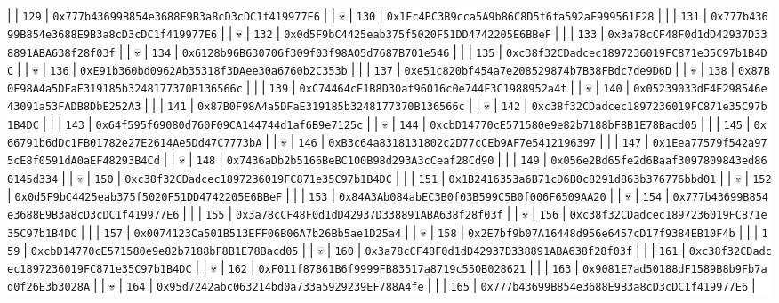 |  | `129` | `0x777b43699B854e3688E9B3a8cD3cDC1f419977E6` |
| 💀 | `130` | `0x1Fc4BC3B9cca5A9b86C8D5f6fa592aF999561F28` |
|  | `131` | `0x777b43699B854e3688E9B3a8cD3cDC1f419977E6` |
| 💀 | `132` | `0x0d5F9bC4425eab375f5020F51DD4742205E6BBeF` |
|  | `133` | `0x3a78cCF48F0d1dD42937D338891ABA638f28f03f` |
| 💀 | `134` | `0x6128b96B630706f309f03f98A05d7687B701e546` |
|  | `135` | `0xc38f32CDadcec1897236019FC871e35C97b1B4DC` |
| 💀 | `136` | `0xE91b360bd0962Ab35318f3DAee30a6760b2C353b` |
|  | `137` | `0xe51c820bf454a7e208529874b7B38FBdc7de9D6D` |
| 💀 | `138` | `0x87B0F98A4a5DFaE319185b3248177370B136566c` |
|  | `139` | `0xC74464cE1B8D30af96016c0e744F3C1988952a4f` |
| 💀 | `140` | `0x05239033dE4E298546e43091a53FADB8DbE252A3` |
|  | `141` | `0x87B0F98A4a5DFaE319185b3248177370B136566c` |
| 💀 | `142` | `0xc38f32CDadcec1897236019FC871e35C97b1B4DC` |
|  | `143` | `0x64f595f69080d760F09CA144744d1af6B9e7125c` |
| 💀 | `144` | `0xcbD14770cE571580e9e82b7188bF8B1E78Bacd05` |
|  | `145` | `0x66791b6dDc1FB01782e27E2614Ae5Dd47C7773bA` |
| 💀 | `146` | `0xB3c64a8318131802c2D77cCEb9AF7e5412196397` |
|  | `147` | `0x1Eea77579f542a975cE8f0591dA0aEF48293B4Cd` |
| 💀 | `148` | `0x7436aDb2b5166BeBC100B98d293A3cCeaf28Cd90` |
|  | `149` | `0x056e2Bd65fe2d6Baaf3097809843ed860145d334` |
| 💀 | `150` | `0xc38f32CDadcec1897236019FC871e35C97b1B4DC` |
|  | `151` | `0x1B2416353a6B71cD6B0c8291d863b376776bbd01` |
| 💀 | `152` | `0x0d5F9bC4425eab375f5020F51DD4742205E6BBeF` |
|  | `153` | `0x84A3Ab084abEC3B0f03B599C5B0f006F6509AA20` |
| 💀 | `154` | `0x777b43699B854e3688E9B3a8cD3cDC1f419977E6` |
|  | `155` | `0x3a78cCF48F0d1dD42937D338891ABA638f28f03f` |
| 💀 | `156` | `0xc38f32CDadcec1897236019FC871e35C97b1B4DC` |
|  | `157` | `0x0074123Ca501B513EFF06B06A7b26Bb5ae1D25a4` |
| 💀 | `158` | `0x2E7bf9b07A16448d956e6457cD17f9384EB10F4b` |
|  | `159` | `0xcbD14770cE571580e9e82b7188bF8B1E78Bacd05` |
| 💀 | `160` | `0x3a78cCF48F0d1dD42937D338891ABA638f28f03f` |
|  | `161` | `0xc38f32CDadcec1897236019FC871e35C97b1B4DC` |
| 💀 | `162` | `0xF011f87861B6f9999FB83517a8719c550B028621` |
|  | `163` | `0x9081E7ad50188dF1589B8b9Fb7ad0f26E3b3028A` |
| 💀 | `164` | `0x95d7242abc063214bd0a733a5929239EF788A4fe` |
|  | `165` | `0x777b43699B854e3688E9B3a8cD3cDC1f419977E6` |